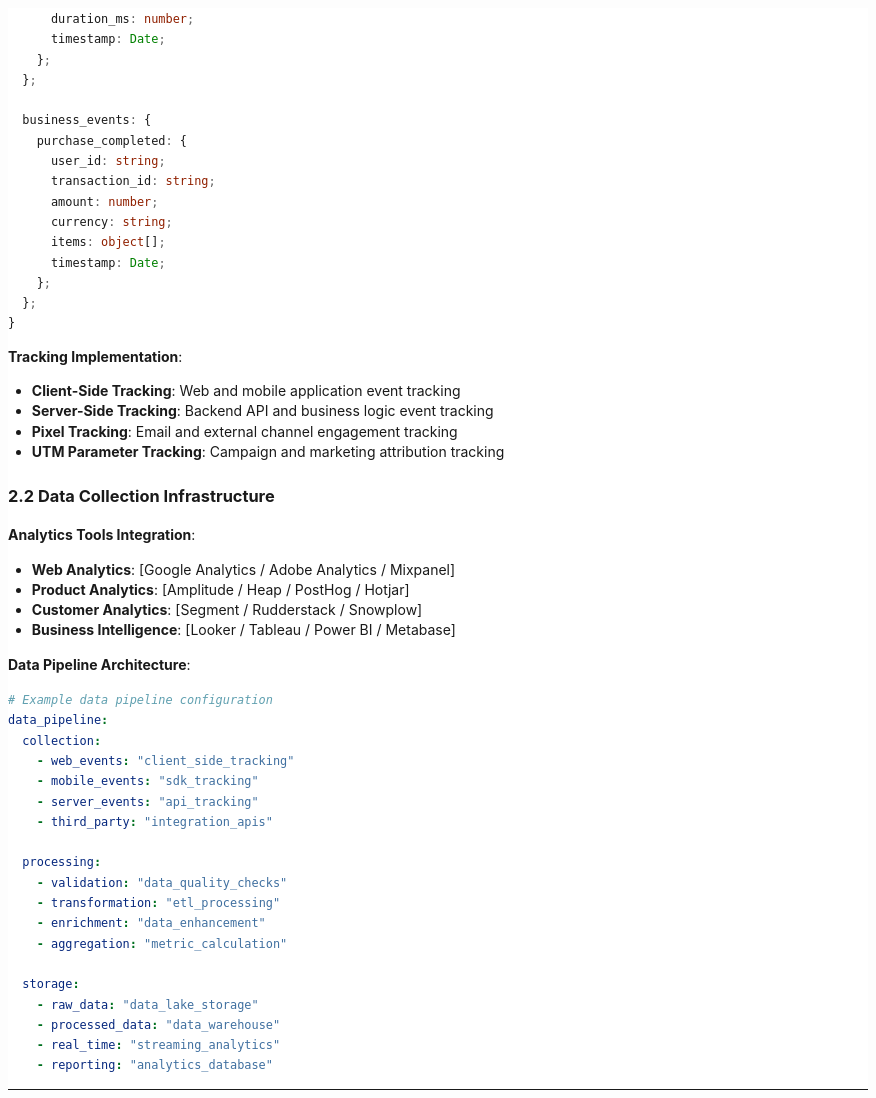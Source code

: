 ```typescript
      duration_ms: number;
      timestamp: Date;
    };
  };
  
  business_events: {
    purchase_completed: {
      user_id: string;
      transaction_id: string;
      amount: number;
      currency: string;
      items: object[];
      timestamp: Date;
    };
  };
}
```

**Tracking Implementation**:
- **Client-Side Tracking**: Web and mobile application event tracking
- **Server-Side Tracking**: Backend API and business logic event tracking
- **Pixel Tracking**: Email and external channel engagement tracking
- **UTM Parameter Tracking**: Campaign and marketing attribution tracking

### **2.2 Data Collection Infrastructure**

**Analytics Tools Integration**:
- **Web Analytics**: [Google Analytics / Adobe Analytics / Mixpanel]
- **Product Analytics**: [Amplitude / Heap / PostHog / Hotjar]
- **Customer Analytics**: [Segment / Rudderstack / Snowplow]
- **Business Intelligence**: [Looker / Tableau / Power BI / Metabase]

**Data Pipeline Architecture**:
```yaml
# Example data pipeline configuration
data_pipeline:
  collection:
    - web_events: "client_side_tracking"
    - mobile_events: "sdk_tracking"
    - server_events: "api_tracking"
    - third_party: "integration_apis"
  
  processing:
    - validation: "data_quality_checks"
    - transformation: "etl_processing"
    - enrichment: "data_enhancement"
    - aggregation: "metric_calculation"
  
  storage:
    - raw_data: "data_lake_storage"
    - processed_data: "data_warehouse"
    - real_time: "streaming_analytics"
    - reporting: "analytics_database"
```

---